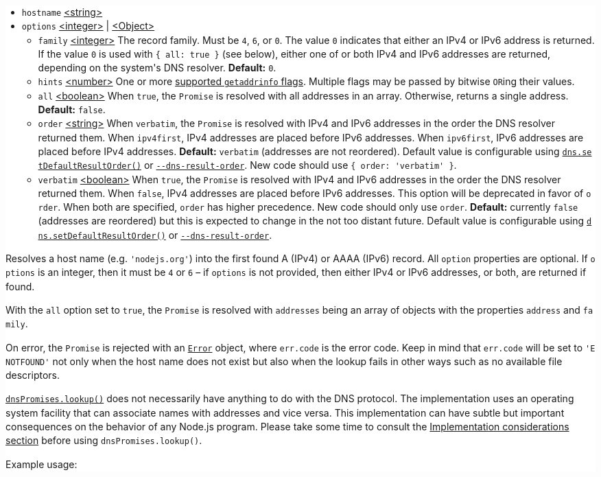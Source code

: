 - `hostname` [\<string\>](https://developer.mozilla.org/en-US/docs/Web/JavaScript/Data_structures#String_type)
- `options` [\<integer\>](https://developer.mozilla.org/en-US/docs/Web/JavaScript/Data_structures#Number_type) | [\<Object\>](https://developer.mozilla.org/en-US/docs/Web/JavaScript/Reference/Global_Objects/Object) 
    - `family` [\<integer\>](https://developer.mozilla.org/en-US/docs/Web/JavaScript/Data_structures#Number_type) The record family. Must be `4`, `6`, or `0`. The value `0` indicates that either an IPv4 or IPv6 address is returned. If the value `0` is used with `{ all: true }` (see below), either one of or both IPv4 and IPv6 addresses are returned, depending on the system's DNS resolver. **Default:** `0`.
    - `hints` [\<number\>](https://developer.mozilla.org/en-US/docs/Web/JavaScript/Data_structures#Number_type) One or more [supported `getaddrinfo` flags](/nodejs/api/dns#supported-getaddrinfo-flags). Multiple flags may be passed by bitwise `OR`ing their values.
    - `all` [\<boolean\>](https://developer.mozilla.org/en-US/docs/Web/JavaScript/Data_structures#Boolean_type) When `true`, the `Promise` is resolved with all addresses in an array. Otherwise, returns a single address. **Default:** `false`.
    - `order` [\<string\>](https://developer.mozilla.org/en-US/docs/Web/JavaScript/Data_structures#String_type) When `verbatim`, the `Promise` is resolved with IPv4 and IPv6 addresses in the order the DNS resolver returned them. When `ipv4first`, IPv4 addresses are placed before IPv6 addresses. When `ipv6first`, IPv6 addresses are placed before IPv4 addresses. **Default:** `verbatim` (addresses are not reordered). Default value is configurable using [`dns.setDefaultResultOrder()`](/nodejs/api/dns#dnssetdefaultresultorderorder) or [`--dns-result-order`](/nodejs/api/cli#--dns-result-orderorder). New code should use `{ order: 'verbatim' }`.
    - `verbatim` [\<boolean\>](https://developer.mozilla.org/en-US/docs/Web/JavaScript/Data_structures#Boolean_type) When `true`, the `Promise` is resolved with IPv4 and IPv6 addresses in the order the DNS resolver returned them. When `false`, IPv4 addresses are placed before IPv6 addresses. This option will be deprecated in favor of `order`. When both are specified, `order` has higher precedence. New code should only use `order`. **Default:** currently `false` (addresses are reordered) but this is expected to change in the not too distant future. Default value is configurable using [`dns.setDefaultResultOrder()`](/nodejs/api/dns#dnssetdefaultresultorderorder) or [`--dns-result-order`](/nodejs/api/cli#--dns-result-orderorder).
  
 

Resolves a host name (e.g. `'nodejs.org'`) into the first found A (IPv4) or AAAA (IPv6) record. All `option` properties are optional. If `options` is an integer, then it must be `4` or `6` – if `options` is not provided, then either IPv4 or IPv6 addresses, or both, are returned if found.

With the `all` option set to `true`, the `Promise` is resolved with `addresses` being an array of objects with the properties `address` and `family`.

On error, the `Promise` is rejected with an [`Error`](/nodejs/api/errors#class-error) object, where `err.code` is the error code. Keep in mind that `err.code` will be set to `'ENOTFOUND'` not only when the host name does not exist but also when the lookup fails in other ways such as no available file descriptors.

[`dnsPromises.lookup()`](/nodejs/api/dns#dnspromiseslookuphostname-options) does not necessarily have anything to do with the DNS protocol. The implementation uses an operating system facility that can associate names with addresses and vice versa. This implementation can have subtle but important consequences on the behavior of any Node.js program. Please take some time to consult the [Implementation considerations section](/nodejs/api/dns#implementation-considerations) before using `dnsPromises.lookup()`.

Example usage:
